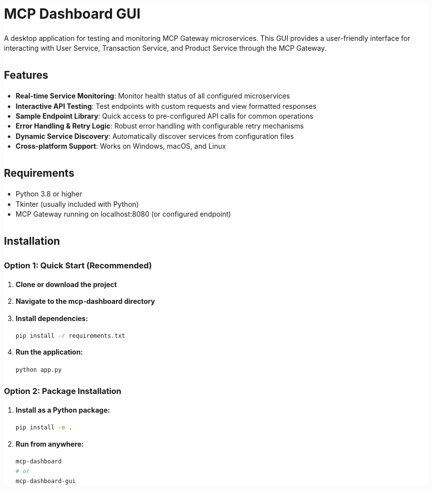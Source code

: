# MCP Dashboard GUI

A desktop application for testing and monitoring MCP Gateway microservices. This GUI provides a user-friendly interface for interacting with User Service, Transaction Service, and Product Service through the MCP Gateway.

## Features

- **Real-time Service Monitoring**: Monitor health status of all configured microservices
- **Interactive API Testing**: Test endpoints with custom requests and view formatted responses
- **Sample Endpoint Library**: Quick access to pre-configured API calls for common operations
- **Error Handling & Retry Logic**: Robust error handling with configurable retry mechanisms
- **Dynamic Service Discovery**: Automatically discover services from configuration files
- **Cross-platform Support**: Works on Windows, macOS, and Linux

## Requirements

- Python 3.8 or higher
- Tkinter (usually included with Python)
- MCP Gateway running on localhost:8080 (or configured endpoint)

## Installation

### Option 1: Quick Start (Recommended)

1. **Clone or download the project**
2. **Navigate to the mcp-dashboard directory**
3. **Install dependencies:**

   ```bash
   pip install -r requirements.txt
   ```

4. **Run the application:**

   ```bash
   python app.py
   ```

### Option 2: Package Installation

1. **Install as a Python package:**

   ```bash
   pip install -e .
   ```

2. **Run from anywhere:**

   ```bash
   mcp-dashboard
   # or
   mcp-dashboard-gui
   ```
